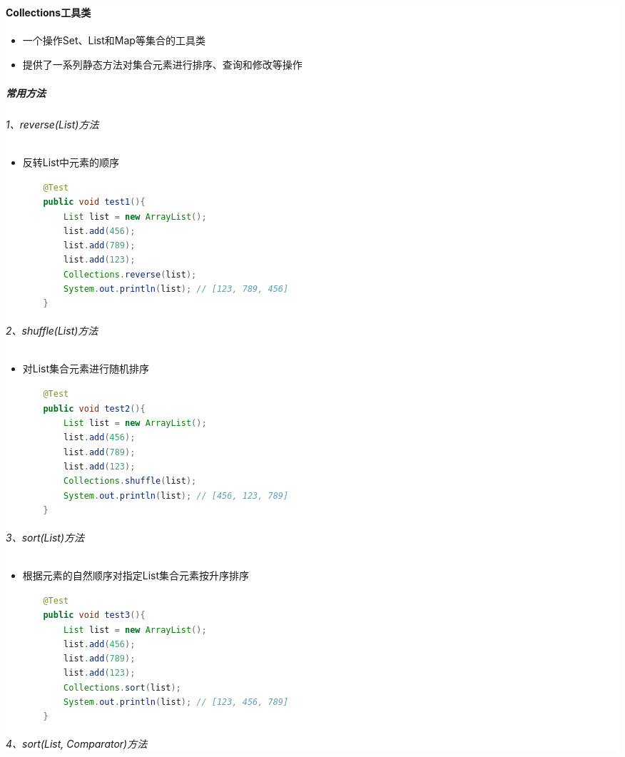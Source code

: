 #### Collections工具类

- 一个操作Set、List和Map等集合的工具类

- 提供了一系列静态方法对集合元素进行排序、查询和修改等操作

##### 常用方法

###### 1、reverse(List)方法

- 反转List中元素的顺序
  
  ```java
      @Test
      public void test1(){
          List list = new ArrayList();
          list.add(456);
          list.add(789);
          list.add(123);
          Collections.reverse(list);
          System.out.println(list); // [123, 789, 456]
      }
  ```

###### 2、shuffle(List)方法

- 对List集合元素进行随机排序
  
  ```java
      @Test
      public void test2(){
          List list = new ArrayList();
          list.add(456);
          list.add(789);
          list.add(123);
          Collections.shuffle(list);
          System.out.println(list); // [456, 123, 789]
      }
  ```

###### 3、sort(List)方法

- 根据元素的自然顺序对指定List集合元素按升序排序
  
  ```java
      @Test
      public void test3(){
          List list = new ArrayList();
          list.add(456);
          list.add(789);
          list.add(123);
          Collections.sort(list);
          System.out.println(list); // [123, 456, 789]
      }
  ```

###### 4、sort(List, Comparator)方法
